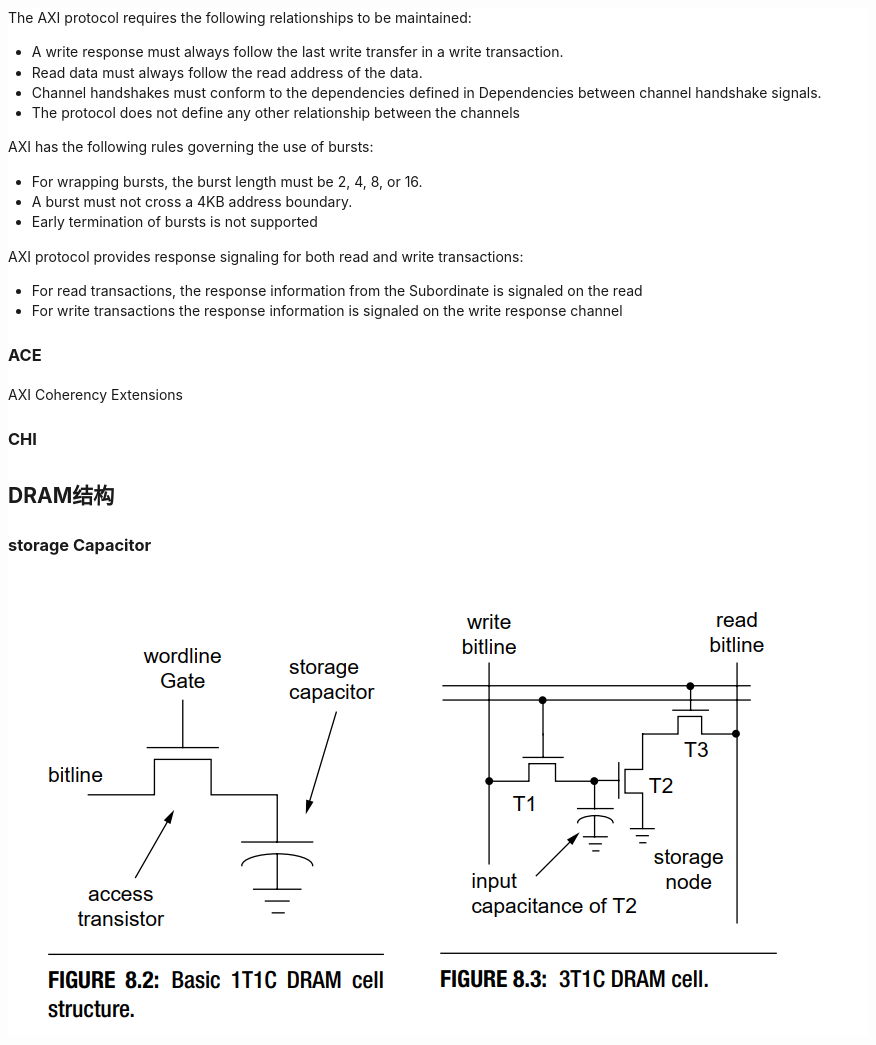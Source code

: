 The AXI protocol requires the following relationships to be maintained:

- A write response must always follow the last write transfer in a write transaction.
- Read data must always follow the read address of the data.
- Channel handshakes must conform to the dependencies defined in Dependencies between channel handshake signals.
- The protocol does not define any other relationship between the channels

AXI has the following rules governing the use of bursts:

- For wrapping bursts, the burst length must be 2, 4, 8, or 16.
- A burst must not cross a 4KB address boundary.
- Early termination of bursts is not supported

AXI protocol provides response signaling for both read and write transactions:

- For read transactions, the response information from the Subordinate is signaled on the read
- For write transactions the response information is signaled on the write response channel

### ACE

AXI Coherency Extensions

### CHI

## DRAM结构

### storage Capacitor

![dram_cell_1t1c_3t1c.png](../imgs/ddr/dram_cell_1t1c_3t1c.png)
